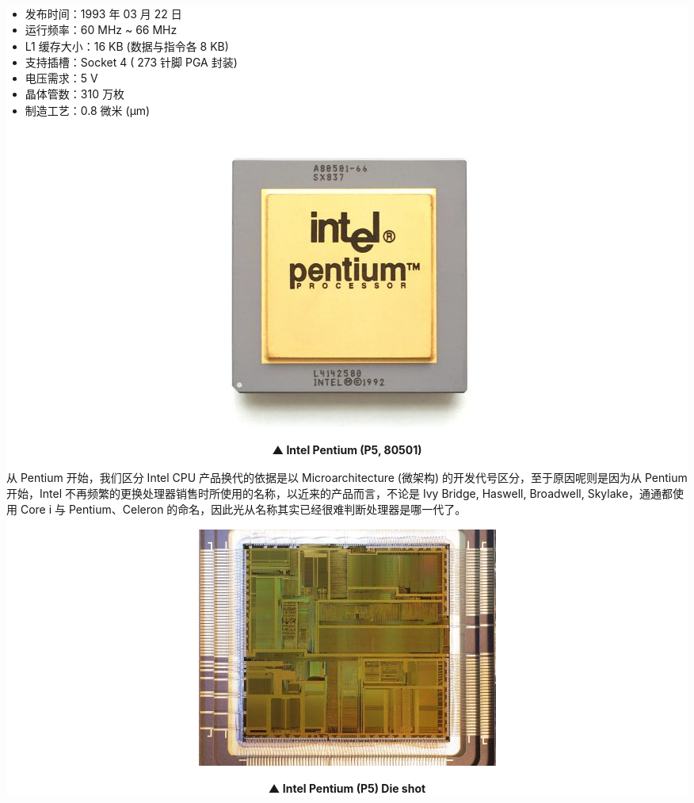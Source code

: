 - 发布时间：1993 年 03 月 22 日
 - 运行频率：60 MHz ~ 66 MHz
 - L1 缓存大小：16 KB (数据与指令各 8 KB)
 - 支持插槽：Socket 4 ( 273 针脚 PGA 封装)
 - 电压需求：5 V
 - 晶体管数：310 万枚
 - 制造工艺：0.8 微米 (µm)

<div align="center">
    <a href="../images/blogs/computer_lecture/Intel_Pentium_80501.jpg"><img src="../images/blogs/computer_lecture/Intel_Pentium_80501-375x375.jpg" alt="Intel_Pentium_80501"/></a>
    <p><b>▲ Intel Pentium (P5, 80501)</b></p>
</div>

从 Pentium 开始，我们区分 Intel CPU 产品换代的依据是以 Microarchitecture (微架构) 的开发代号区分，至于原因呢则是因为从 Pentium 开始，Intel 不再频繁的更换处理器销售时所使用的名称，以近来的产品而言，不论是 Ivy Bridge, Haswell, Broadwell, Skylake，通通都使用 Core i 与 Pentium、Celeron 的命名，因此光从名称其实已经很难判断处理器是哪一代了。

<div align="center">
    <a href="../images/blogs/computer_lecture/P5_die_shot.jpg"><img src="../images/blogs/computer_lecture/P5_die_shot-375x298.jpg" alt="P5_die_shot"/></a>
    <p><b>▲ Intel Pentium (P5) Die shot</b></p>
</div>

